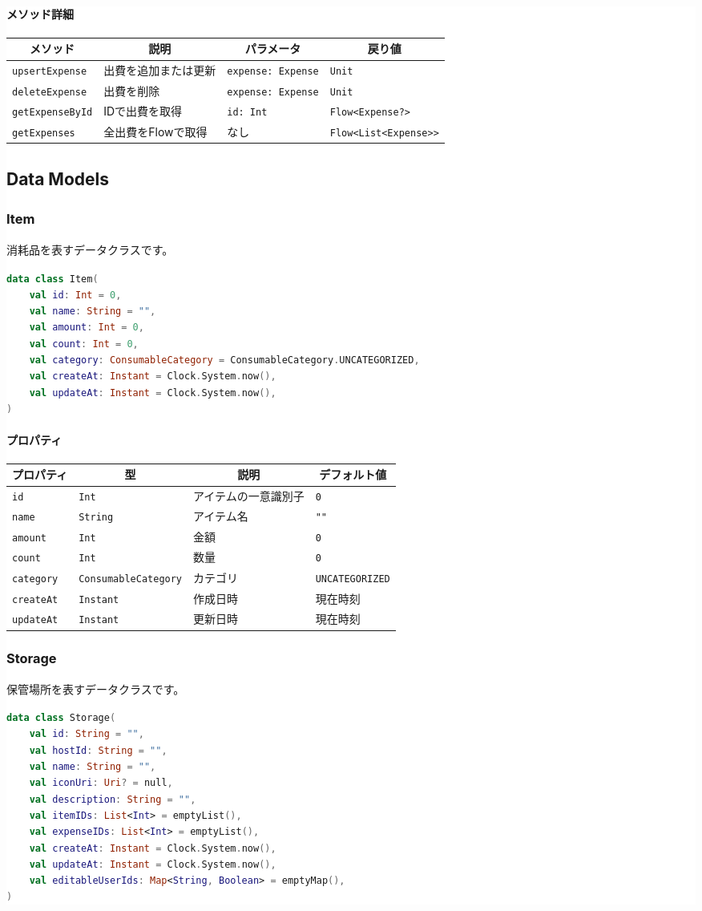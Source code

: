 #### メソッド詳細

| メソッド | 説明 | パラメータ | 戻り値 |
|---------|------|-----------|--------|
| `upsertExpense` | 出費を追加または更新 | `expense: Expense` | `Unit` |
| `deleteExpense` | 出費を削除 | `expense: Expense` | `Unit` |
| `getExpenseById` | IDで出費を取得 | `id: Int` | `Flow<Expense?>` |
| `getExpenses` | 全出費をFlowで取得 | なし | `Flow<List<Expense>>` |

## Data Models

### Item

消耗品を表すデータクラスです。

```kotlin
data class Item(
    val id: Int = 0,
    val name: String = "",
    val amount: Int = 0,
    val count: Int = 0,
    val category: ConsumableCategory = ConsumableCategory.UNCATEGORIZED,
    val createAt: Instant = Clock.System.now(),
    val updateAt: Instant = Clock.System.now(),
)
```

#### プロパティ

| プロパティ | 型 | 説明 | デフォルト値 |
|-----------|----|------|-------------|
| `id` | `Int` | アイテムの一意識別子 | `0` |
| `name` | `String` | アイテム名 | `""` |
| `amount` | `Int` | 金額 | `0` |
| `count` | `Int` | 数量 | `0` |
| `category` | `ConsumableCategory` | カテゴリ | `UNCATEGORIZED` |
| `createAt` | `Instant` | 作成日時 | 現在時刻 |
| `updateAt` | `Instant` | 更新日時 | 現在時刻 |

### Storage

保管場所を表すデータクラスです。

```kotlin
data class Storage(
    val id: String = "",
    val hostId: String = "",
    val name: String = "",
    val iconUri: Uri? = null,
    val description: String = "",
    val itemIDs: List<Int> = emptyList(),
    val expenseIDs: List<Int> = emptyList(),
    val createAt: Instant = Clock.System.now(),
    val updateAt: Instant = Clock.System.now(),
    val editableUserIds: Map<String, Boolean> = emptyMap(),
)
```
